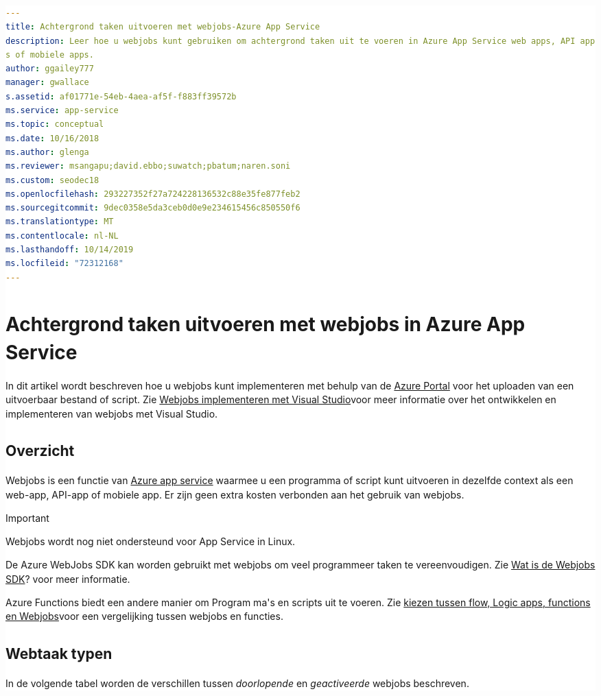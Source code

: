 ```yaml
---
title: Achtergrond taken uitvoeren met webjobs-Azure App Service
description: Leer hoe u webjobs kunt gebruiken om achtergrond taken uit te voeren in Azure App Service web apps, API apps of mobiele apps.
author: ggailey777
manager: gwallace
s.assetid: af01771e-54eb-4aea-af5f-f883ff39572b
ms.service: app-service
ms.topic: conceptual
ms.date: 10/16/2018
ms.author: glenga
ms.reviewer: msangapu;david.ebbo;suwatch;pbatum;naren.soni
ms.custom: seodec18
ms.openlocfilehash: 293227352f27a724228136532c88e35fe877feb2
ms.sourcegitcommit: 9dec0358e5da3ceb0d0e9e234615456c850550f6
ms.translationtype: MT
ms.contentlocale: nl-NL
ms.lasthandoff: 10/14/2019
ms.locfileid: "72312168"
---
```

# <a name="run-background-tasks-with-webjobs-in-azure-app-service"></a>Achtergrond taken uitvoeren met webjobs in Azure App Service

In dit artikel wordt beschreven hoe u webjobs kunt implementeren met behulp van de [Azure Portal](https://portal.azure.com) voor het uploaden van een uitvoerbaar bestand of script. Zie [Webjobs implementeren met Visual Studio](webjobs-dotnet-deploy-vs.md)voor meer informatie over het ontwikkelen en implementeren van webjobs met Visual Studio.

## <a name="overview"></a>Overzicht
Webjobs is een functie van [Azure app service](index.yml) waarmee u een programma of script kunt uitvoeren in dezelfde context als een web-app, API-app of mobiele app. Er zijn geen extra kosten verbonden aan het gebruik van webjobs.

> [!IMPORTANT]
> Webjobs wordt nog niet ondersteund voor App Service in Linux.

De Azure WebJobs SDK kan worden gebruikt met webjobs om veel programmeer taken te vereenvoudigen. Zie [Wat is de Webjobs SDK](https://github.com/Azure/azure-webjobs-sdk/wiki)? voor meer informatie.

Azure Functions biedt een andere manier om Program ma's en scripts uit te voeren. Zie [kiezen tussen flow, Logic apps, functions en Webjobs](../azure-functions/functions-compare-logic-apps-ms-flow-webjobs.md)voor een vergelijking tussen webjobs en functies.

## <a name="webjob-types"></a>Webtaak typen

In de volgende tabel worden de verschillen tussen *doorlopende* en *geactiveerde* webjobs beschreven.
